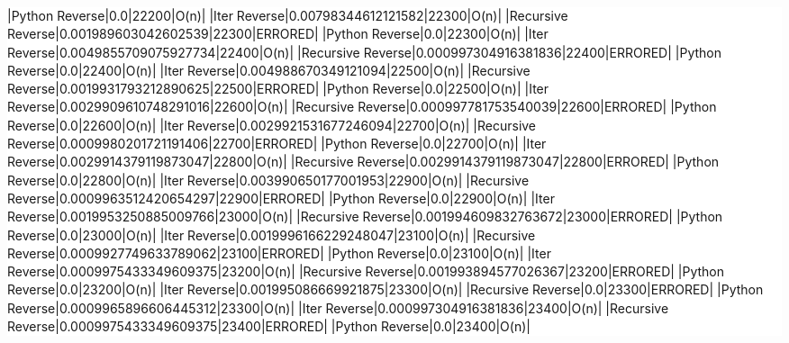 |Python Reverse|0.0|22200|O(n)|
|Iter Reverse|0.00798344612121582|22300|O(n)|
|Recursive Reverse|0.001989603042602539|22300|ERRORED|
|Python Reverse|0.0|22300|O(n)|
|Iter Reverse|0.0049855709075927734|22400|O(n)|
|Recursive Reverse|0.000997304916381836|22400|ERRORED|
|Python Reverse|0.0|22400|O(n)|
|Iter Reverse|0.004988670349121094|22500|O(n)|
|Recursive Reverse|0.0019931793212890625|22500|ERRORED|
|Python Reverse|0.0|22500|O(n)|
|Iter Reverse|0.0029909610748291016|22600|O(n)|
|Recursive Reverse|0.000997781753540039|22600|ERRORED|
|Python Reverse|0.0|22600|O(n)|
|Iter Reverse|0.0029921531677246094|22700|O(n)|
|Recursive Reverse|0.0009980201721191406|22700|ERRORED|
|Python Reverse|0.0|22700|O(n)|
|Iter Reverse|0.0029914379119873047|22800|O(n)|
|Recursive Reverse|0.0029914379119873047|22800|ERRORED|
|Python Reverse|0.0|22800|O(n)|
|Iter Reverse|0.003990650177001953|22900|O(n)|
|Recursive Reverse|0.0009963512420654297|22900|ERRORED|
|Python Reverse|0.0|22900|O(n)|
|Iter Reverse|0.0019953250885009766|23000|O(n)|
|Recursive Reverse|0.001994609832763672|23000|ERRORED|
|Python Reverse|0.0|23000|O(n)|
|Iter Reverse|0.0019996166229248047|23100|O(n)|
|Recursive Reverse|0.0009927749633789062|23100|ERRORED|
|Python Reverse|0.0|23100|O(n)|
|Iter Reverse|0.0009975433349609375|23200|O(n)|
|Recursive Reverse|0.001993894577026367|23200|ERRORED|
|Python Reverse|0.0|23200|O(n)|
|Iter Reverse|0.001995086669921875|23300|O(n)|
|Recursive Reverse|0.0|23300|ERRORED|
|Python Reverse|0.0009965896606445312|23300|O(n)|
|Iter Reverse|0.000997304916381836|23400|O(n)|
|Recursive Reverse|0.0009975433349609375|23400|ERRORED|
|Python Reverse|0.0|23400|O(n)|
